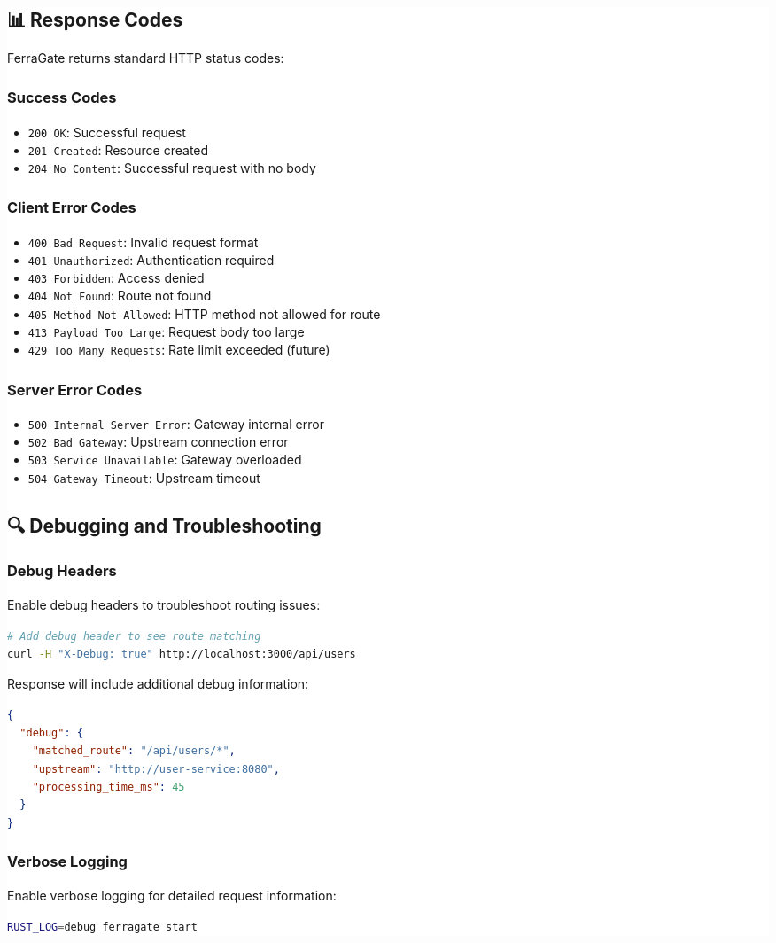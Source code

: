 ## 📊 Response Codes

FerraGate returns standard HTTP status codes:

### Success Codes
- `200 OK`: Successful request
- `201 Created`: Resource created
- `204 No Content`: Successful request with no body

### Client Error Codes
- `400 Bad Request`: Invalid request format
- `401 Unauthorized`: Authentication required
- `403 Forbidden`: Access denied
- `404 Not Found`: Route not found
- `405 Method Not Allowed`: HTTP method not allowed for route
- `413 Payload Too Large`: Request body too large
- `429 Too Many Requests`: Rate limit exceeded (future)

### Server Error Codes
- `500 Internal Server Error`: Gateway internal error
- `502 Bad Gateway`: Upstream connection error
- `503 Service Unavailable`: Gateway overloaded
- `504 Gateway Timeout`: Upstream timeout

## 🔍 Debugging and Troubleshooting

### Debug Headers

Enable debug headers to troubleshoot routing issues:

```bash
# Add debug header to see route matching
curl -H "X-Debug: true" http://localhost:3000/api/users
```

Response will include additional debug information:
```json
{
  "debug": {
    "matched_route": "/api/users/*",
    "upstream": "http://user-service:8080",
    "processing_time_ms": 45
  }
}
```

### Verbose Logging

Enable verbose logging for detailed request information:

```bash
RUST_LOG=debug ferragate start
```
